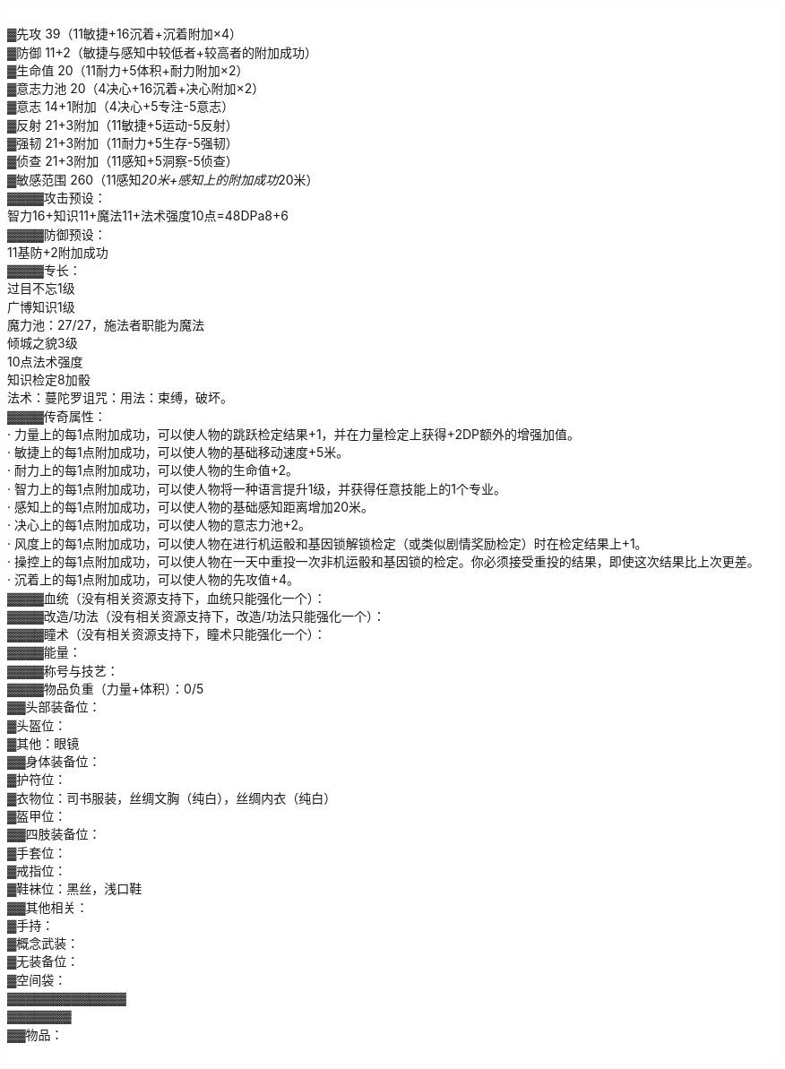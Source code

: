 <br>▓先攻 39（11敏捷+16沉着+沉着附加×4）
<br>▓防御 11+2（敏捷与感知中较低者+较高者的附加成功）
<br>▓生命值 20（11耐力+5体积+耐力附加×2）
<br>▓意志力池 20（4决心+16沉着+决心附加×2）
<br>▓意志 14+1附加（4决心+5专注-5意志） 
<br>▓反射 21+3附加（11敏捷+5运动-5反射） 
<br>▓强韧 21+3附加（11耐力+5生存-5强韧） 
<br>▓侦查 21+3附加（11感知+5洞察-5侦查） 
<br>▓敏感范围 260（11感知*20米+感知上的附加成功*20米）
<br>▓▓▓▓攻击预设：
<br>智力16+知识11+魔法11+法术强度10点=48DPa8+6
<br>▓▓▓▓防御预设：
<br>11基防+2附加成功
<br>▓▓▓▓专长：
<br>过目不忘1级
<br>广博知识1级
<br>魔力池：27/27，施法者职能为魔法
<br>倾城之貌3级
<br>10点法术强度
<br>知识检定8加骰
<br>法术：蔓陀罗诅咒：用法：束缚，破坏。 
<br>▓▓▓▓传奇属性：
<br>· 力量上的每1点附加成功，可以使人物的跳跃检定结果+1，并在力量检定上获得+2DP额外的增强加值。 
<br>· 敏捷上的每1点附加成功，可以使人物的基础移动速度+5米。 
<br>· 耐力上的每1点附加成功，可以使人物的生命值+2。 
<br>· 智力上的每1点附加成功，可以使人物将一种语言提升1级，并获得任意技能上的1个专业。 
<br>· 感知上的每1点附加成功，可以使人物的基础感知距离增加20米。 
<br>· 决心上的每1点附加成功，可以使人物的意志力池+2。 
<br>· 风度上的每1点附加成功，可以使人物在进行机运骰和基因锁解锁检定（或类似剧情奖励检定）时在检定结果上+1。 
<br>· 操控上的每1点附加成功，可以使人物在一天中重投一次非机运骰和基因锁的检定。你必须接受重投的结果，即使这次结果比上次更差。 
<br>· 沉着上的每1点附加成功，可以使人物的先攻值+4。
<br>▓▓▓▓血统（没有相关资源支持下，血统只能强化一个）：
<br>▓▓▓▓改造/功法（没有相关资源支持下，改造/功法只能强化一个）：
<br>▓▓▓▓瞳术（没有相关资源支持下，瞳术只能强化一个）：
<br>▓▓▓▓能量：
<br>▓▓▓▓称号与技艺：
<br>▓▓▓▓物品负重（力量+体积）：0/5
<br>▓▓头部装备位：
<br>▓头盔位：
<br>▓其他：眼镜
<br>▓▓身体装备位：
<br>▓护符位：
<br>▓衣物位：司书服装，丝绸文胸（纯白），丝绸内衣（纯白）
<br>▓盔甲位：
<br>▓▓四肢装备位：
<br>▓手套位：
<br>▓戒指位：
<br>▓鞋袜位：黑丝，浅口鞋
<br>▓▓其他相关：
<br>▓手持：
<br>▓概念武装：
<br>▓无装备位：
<br>▓空间袋：
<br>▓▓▓▓▓▓▓▓▓▓▓▓▓
<br>▓▓▓▓▓▓▓
<br>▓▓物品：
<br>
<br>
